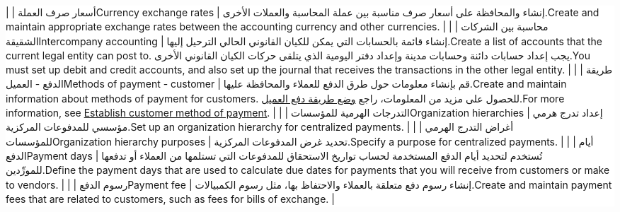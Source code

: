 |                                                      | <span data-ttu-id="f3304-157">أسعار صرف العملة</span><span class="sxs-lookup"><span data-stu-id="f3304-157">Currency exchange rates</span></span>              | <span data-ttu-id="f3304-158">إنشاء والمحافظة على أسعار صرف مناسبة بين عملة المحاسبة والعملات الأخرى.</span><span class="sxs-lookup"><span data-stu-id="f3304-158">Create and maintain appropriate exchange rates between the accounting currency and other currencies.</span></span>                                                                                                                                                                              |
|                                                      | <span data-ttu-id="f3304-159">محاسبة بين الشركات الشقيقة</span><span class="sxs-lookup"><span data-stu-id="f3304-159">Intercompany accounting</span></span>              | <span data-ttu-id="f3304-160">إنشاء قائمة بالحسابات التي يمكن للكيان القانوني الحالي الترحيل إليها.</span><span class="sxs-lookup"><span data-stu-id="f3304-160">Create a list of accounts that the current legal entity can post to.</span></span> <span data-ttu-id="f3304-161">يجب إعداد حسابات دائنة وحسابات مدينة وإعداد دفتر اليومية الذي يتلقى حركات الكيان القانوني الأخرى.</span><span class="sxs-lookup"><span data-stu-id="f3304-161">You must set up debit and credit accounts, and also set up the journal that receives the transactions in the other legal entity.</span></span>                                                                             |
|                                                      | <span data-ttu-id="f3304-162">طريقة الدفع - العميل</span><span class="sxs-lookup"><span data-stu-id="f3304-162">Methods of payment - customer</span></span>        | <span data-ttu-id="f3304-163">قم بإنشاء معلومات حول طرق الدفع للعملاء والمحافظة عليها.</span><span class="sxs-lookup"><span data-stu-id="f3304-163">Create and maintain information about methods of payment for customers.</span></span> <span data-ttu-id="f3304-164">للحصول على مزيد من المعلومات، راجع [وضع طريقة دفع العميل](tasks/establish-customer-method-payment.md).</span><span class="sxs-lookup"><span data-stu-id="f3304-164">For more information, see [Establish customer method of payment](tasks/establish-customer-method-payment.md).</span></span>                                                                                             |
|                                                      | <span data-ttu-id="f3304-165">التدرجات الهرمية للمؤسسات</span><span class="sxs-lookup"><span data-stu-id="f3304-165">Organization hierarchies</span></span>             | <span data-ttu-id="f3304-166">إعداد تدرج هرمي مؤسسي للمدفوعات المركزية.</span><span class="sxs-lookup"><span data-stu-id="f3304-166">Set up an organization hierarchy for centralized payments.</span></span>                                                                                                                                                                                                                        |
|                                                      | <span data-ttu-id="f3304-167">أغراض التدرج الهرمي للمؤسسات</span><span class="sxs-lookup"><span data-stu-id="f3304-167">Organization hierarchy purposes</span></span>      | <span data-ttu-id="f3304-168">تحديد غرض المدفوعات المركزية.</span><span class="sxs-lookup"><span data-stu-id="f3304-168">Specify a purpose for centralized payments.</span></span>                                                                                                                                                                                                                                       |
|                                                      | <span data-ttu-id="f3304-169">أيام الدفع</span><span class="sxs-lookup"><span data-stu-id="f3304-169">Payment days</span></span>                         | <span data-ttu-id="f3304-170">تُستخدم لتحديد أيام الدفع المستخدمة لحساب تواريخ الاستحقاق للمدفوعات التي تستلمها من العملاء أو تدفعها للمورِّدين.</span><span class="sxs-lookup"><span data-stu-id="f3304-170">Define the payment days that are used to calculate due dates for payments that you will receive from customers or make to vendors.</span></span>                                                                                                                                                |
|                                                      | <span data-ttu-id="f3304-171">رسوم الدفع</span><span class="sxs-lookup"><span data-stu-id="f3304-171">Payment fee</span></span>                          | <span data-ttu-id="f3304-172">إنشاء رسوم دفع متعلقة بالعملاء والاحتفاظ بها، مثل رسوم الكمبيالات.</span><span class="sxs-lookup"><span data-stu-id="f3304-172">Create and maintain payment fees that are related to customers, such as fees for bills of exchange.</span></span>                                                                                                                                                                         |